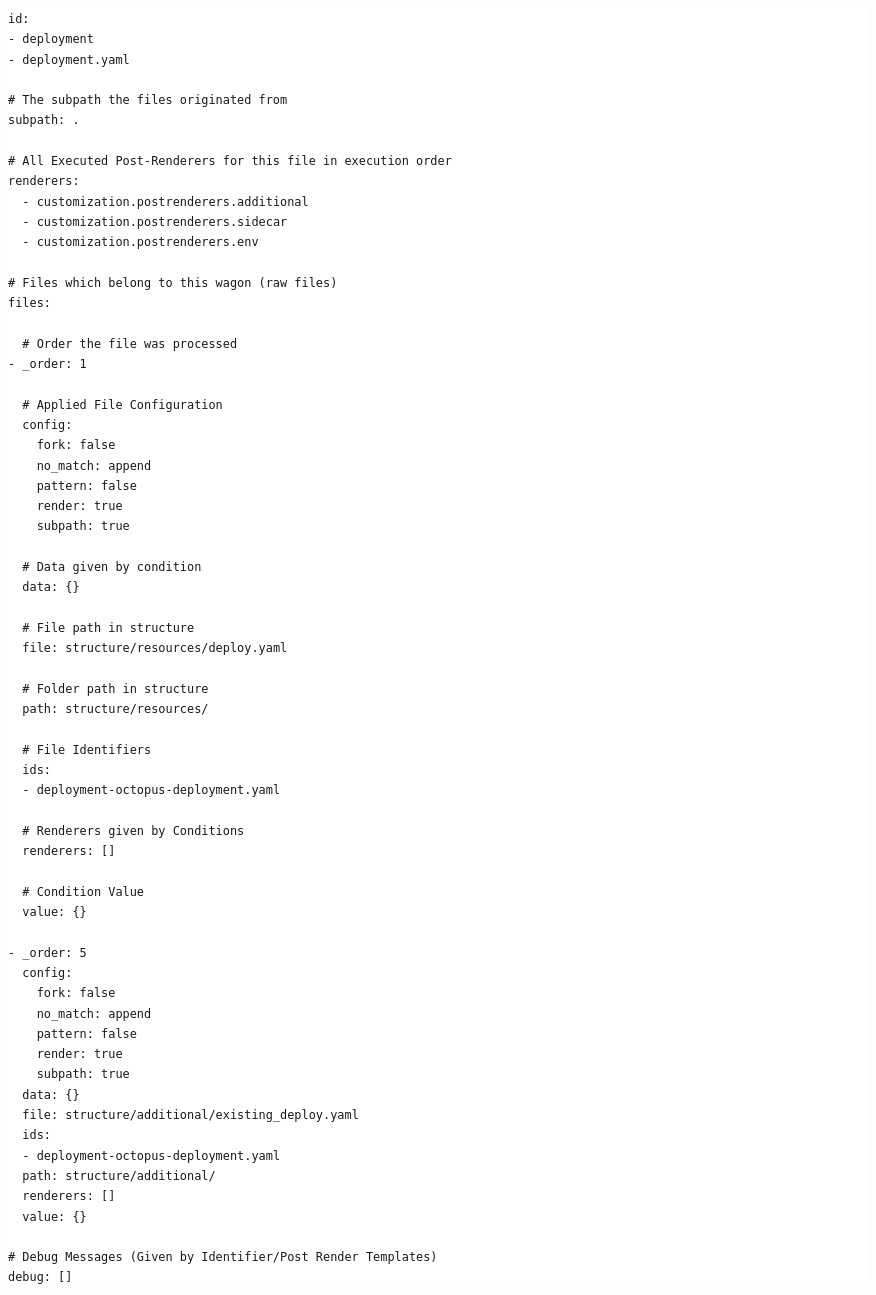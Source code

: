 ```
id:
- deployment
- deployment.yaml

# The subpath the files originated from
subpath: .

# All Executed Post-Renderers for this file in execution order
renderers: 
  - customization.postrenderers.additional
  - customization.postrenderers.sidecar
  - customization.postrenderers.env

# Files which belong to this wagon (raw files)
files:

  # Order the file was processed
- _order: 1
   
  # Applied File Configuration
  config:
    fork: false
    no_match: append
    pattern: false
    render: true
    subpath: true

  # Data given by condition
  data: {}

  # File path in structure
  file: structure/resources/deploy.yaml

  # Folder path in structure
  path: structure/resources/

  # File Identifiers
  ids:
  - deployment-octopus-deployment.yaml

  # Renderers given by Conditions
  renderers: []

  # Condition Value
  value: {}

- _order: 5
  config:
    fork: false
    no_match: append
    pattern: false
    render: true
    subpath: true
  data: {}
  file: structure/additional/existing_deploy.yaml
  ids:
  - deployment-octopus-deployment.yaml
  path: structure/additional/
  renderers: []
  value: {}

# Debug Messages (Given by Identifier/Post Render Templates)
debug: []
```